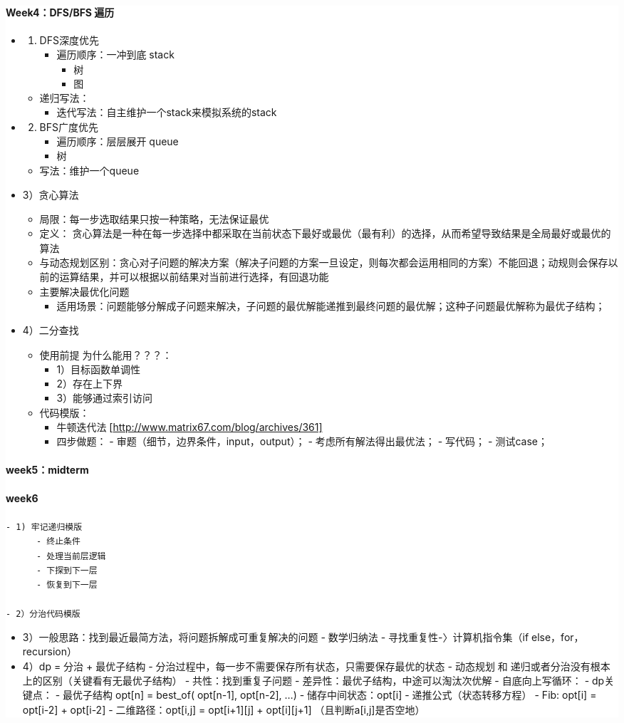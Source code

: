 #### Week4：DFS/BFS 遍历

- 1) DFS深度优先
	  - 遍历顺序：一冲到底 stack
		  - 树
		  - 图
	
    - 递归写法：
	  - 迭代写法：自主维护一个stack来模拟系统的stack
		
- 2) BFS广度优先
	  - 遍历顺序：层层展开 queue
	  - 树
    - 写法：维护一个queue
- 3）贪心算法
    - 局限：每一步选取结果只按一种策略，无法保证最优
    - 定义： 贪心算法是一种在每一步选择中都采取在当前状态下最好或最优（最有利）的选择，从而希望导致结果是全局最好或最优的算法
    - 与动态规划区别：贪心对子问题的解决方案（解决子问题的方案一旦设定，则每次都会运用相同的方案）不能回退；动规则会保存以前的运算结果，并可以根据以前结果对当前进行选择，有回退功能
    - 主要解决最优化问题
        - 适用场景：问题能够分解成子问题来解决，子问题的最优解能递推到最终问题的最优解；这种子问题最优解称为最优子结构；

- 4）二分查找
	 - 使用前提 为什么能用？？？：
		  - 1）目标函数单调性
		  - 2）存在上下界
		  - 3）能够通过索引访问
	 - 代码模版：
		  - 牛顿迭代法
    		[http://www.matrix67.com/blog/archives/361]
		- 四步做题：
      - 审题（细节，边界条件，input，output）；
      - 考虑所有解法得出最优法；
      - 写代码；
      - 测试case；

#### week5：midterm
#### week6
	- 1) 牢记递归模版
		  - 终止条件
		  - 处理当前层逻辑
		  - 下探到下一层
		  - 恢复到下一层
	
	- 2）分治代码模版

  - 3）一般思路：找到最近最简方法，将问题拆解成可重复解决的问题
		  - 数学归纳法
		  - 寻找重复性-〉计算机指令集（if else，for，recursion）
  -	4）dp = 分治 + 最优子结构
			  - 分治过程中，每一步不需要保存所有状态，只需要保存最优的状态
			  - 动态规划 和 递归或者分治没有根本上的区别（关键看有无最优子结构）
				  - 共性：找到重复子问题
				  - 差异性：最优子结构，中途可以淘汰次优解
			  - 自底向上写循环：
			  - dp关键点：
				  - 最优子结构 opt[n] = best_of( opt[n-1], opt[n-2], …)
				  - 储存中间状态：opt[i]
				  - 递推公式（状态转移方程）
					    - Fib: opt[i] = opt[i-2] + opt[i-2]
  					  - 二维路径：opt[i,j] = opt[i+1][j] + opt[i][j+1] （且判断a[i,j]是否空地）
